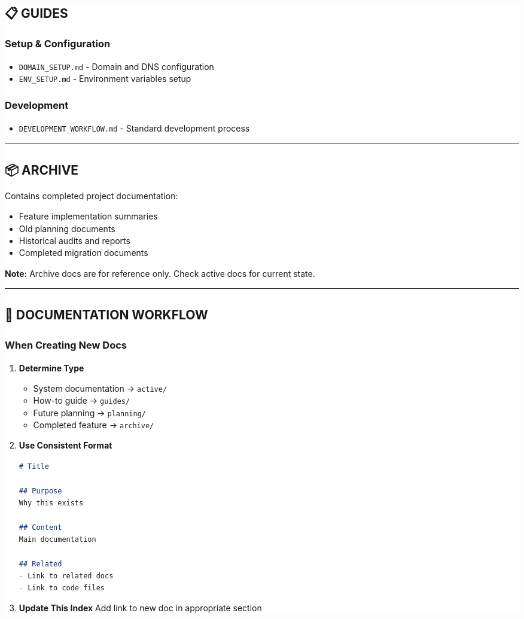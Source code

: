 
## 📋 GUIDES

### **Setup & Configuration**
- `DOMAIN_SETUP.md` - Domain and DNS configuration
- `ENV_SETUP.md` - Environment variables setup

### **Development**
- `DEVELOPMENT_WORKFLOW.md` - Standard development process

---

## 📦 ARCHIVE

Contains completed project documentation:
- Feature implementation summaries
- Old planning documents
- Historical audits and reports
- Completed migration documents

**Note:** Archive docs are for reference only. Check active docs for current state.

---

## 🔄 DOCUMENTATION WORKFLOW

### **When Creating New Docs**

1. **Determine Type**
   - System documentation → `active/`
   - How-to guide → `guides/`
   - Future planning → `planning/`
   - Completed feature → `archive/`

2. **Use Consistent Format**
   ```markdown
   # Title
   
   ## Purpose
   Why this exists
   
   ## Content
   Main documentation
   
   ## Related
   - Link to related docs
   - Link to code files
   ```

3. **Update This Index**
   Add link to new doc in appropriate section
